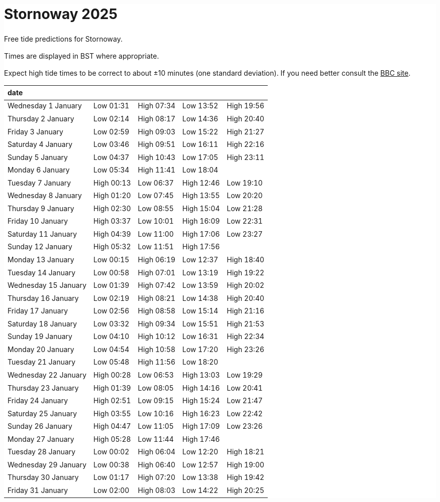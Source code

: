 # Stornoway 2025
Free tide predictions for Stornoway.

Times are displayed in BST where appropriate.

Expect high tide times to be correct to about ±10 minutes (one standard deviation).
If you need better consult the [BBC site](https://www.bbc.co.uk/weather/coast-and-sea/tide-tables).

| date |   |   |   |   |
|:-----|---|---|---|---|
| Wednesday 1 January | Low 01:31 | High 07:34 | Low 13:52 | High 19:56 | 
| Thursday 2 January | Low 02:14 | High 08:17 | Low 14:36 | High 20:40 | 
| Friday 3 January | Low 02:59 | High 09:03 | Low 15:22 | High 21:27 | 
| Saturday 4 January | Low 03:46 | High 09:51 | Low 16:11 | High 22:16 | 
| Sunday 5 January | Low 04:37 | High 10:43 | Low 17:05 | High 23:11 | 
| Monday 6 January | Low 05:34 | High 11:41 | Low 18:04 |  | 
| Tuesday 7 January | High 00:13 | Low 06:37 | High 12:46 | Low 19:10 | 
| Wednesday 8 January | High 01:20 | Low 07:45 | High 13:55 | Low 20:20 | 
| Thursday 9 January | High 02:30 | Low 08:55 | High 15:04 | Low 21:28 | 
| Friday 10 January | High 03:37 | Low 10:01 | High 16:09 | Low 22:31 | 
| Saturday 11 January | High 04:39 | Low 11:00 | High 17:06 | Low 23:27 | 
| Sunday 12 January | High 05:32 | Low 11:51 | High 17:56 |  | 
| Monday 13 January | Low 00:15 | High 06:19 | Low 12:37 | High 18:40 | 
| Tuesday 14 January | Low 00:58 | High 07:01 | Low 13:19 | High 19:22 | 
| Wednesday 15 January | Low 01:39 | High 07:42 | Low 13:59 | High 20:02 | 
| Thursday 16 January | Low 02:19 | High 08:21 | Low 14:38 | High 20:40 | 
| Friday 17 January | Low 02:56 | High 08:58 | Low 15:14 | High 21:16 | 
| Saturday 18 January | Low 03:32 | High 09:34 | Low 15:51 | High 21:53 | 
| Sunday 19 January | Low 04:10 | High 10:12 | Low 16:31 | High 22:34 | 
| Monday 20 January | Low 04:54 | High 10:58 | Low 17:20 | High 23:26 | 
| Tuesday 21 January | Low 05:48 | High 11:56 | Low 18:20 |  | 
| Wednesday 22 January | High 00:28 | Low 06:53 | High 13:03 | Low 19:29 | 
| Thursday 23 January | High 01:39 | Low 08:05 | High 14:16 | Low 20:41 | 
| Friday 24 January | High 02:51 | Low 09:15 | High 15:24 | Low 21:47 | 
| Saturday 25 January | High 03:55 | Low 10:16 | High 16:23 | Low 22:42 | 
| Sunday 26 January | High 04:47 | Low 11:05 | High 17:09 | Low 23:26 | 
| Monday 27 January | High 05:28 | Low 11:44 | High 17:46 |  | 
| Tuesday 28 January | Low 00:02 | High 06:04 | Low 12:20 | High 18:21 | 
| Wednesday 29 January | Low 00:38 | High 06:40 | Low 12:57 | High 19:00 | 
| Thursday 30 January | Low 01:17 | High 07:20 | Low 13:38 | High 19:42 | 
| Friday 31 January | Low 02:00 | High 08:03 | Low 14:22 | High 20:25 | 